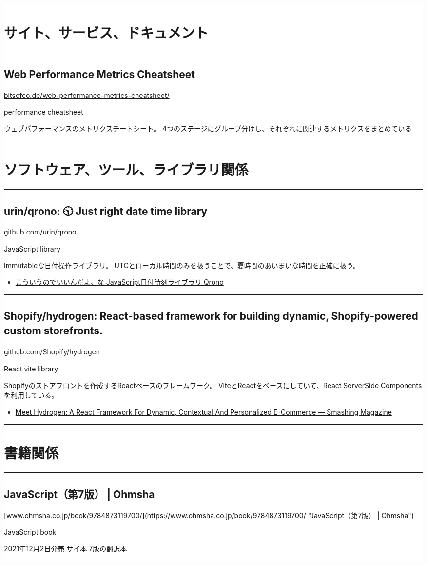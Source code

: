 
----
<h1 class="site-genre">サイト、サービス、ドキュメント</h1>

----

## Web Performance Metrics Cheatsheet
[bitsofco.de/web-performance-metrics-cheatsheet/](https://bitsofco.de/web-performance-metrics-cheatsheet/ "Web Performance Metrics Cheatsheet")
<p class="jser-tags jser-tag-icon"><span class="jser-tag">performance</span> <span class="jser-tag">cheatsheet</span></p>

ウェブパフォーマンスのメトリクスチートシート。
4つのステージにグループ分けし、それぞれに関連するメトリクスをまとめている


----
<h1 class="site-genre">ソフトウェア、ツール、ライブラリ関係</h1>

----

## urin/qrono: 🕥 Just right date time library
[github.com/urin/qrono](https://github.com/urin/qrono "urin/qrono: 🕥 Just right date time library")
<p class="jser-tags jser-tag-icon"><span class="jser-tag">JavaScript</span> <span class="jser-tag">library</span></p>

Immutableな日付操作ライブラリ。
UTCとローカル時間のみを扱うことで、夏時間のあいまいな時間を正確に扱う。

- [こういうのでいいんだよ、な JavaScript日付時刻ライブラリ Qrono](https://zenn.dev/urin/articles/6ca9cf8174fd92 "こういうのでいいんだよ、な JavaScript日付時刻ライブラリ Qrono")

----

## Shopify/hydrogen: React-based framework for building dynamic, Shopify-powered custom storefronts.
[github.com/Shopify/hydrogen](https://github.com/Shopify/hydrogen "Shopify/hydrogen: React-based framework for building dynamic, Shopify-powered custom storefronts.")
<p class="jser-tags jser-tag-icon"><span class="jser-tag">React</span> <span class="jser-tag">vite</span> <span class="jser-tag">library</span></p>

Shopifyのストアフロントを作成するReactベースのフレームワーク。
ViteとReactをベースにしていて、React ServerSide Componentsを利用している。

- [Meet Hydrogen: A React Framework For Dynamic, Contextual And Personalized E-Commerce — Smashing Magazine](https://www.smashingmagazine.com/2021/11/hydrogen-react-framework-dynamic-contextual-personalized-ecommerce/ "Meet Hydrogen: A React Framework For Dynamic, Contextual And Personalized E-Commerce — Smashing Magazine")

----
<h1 class="site-genre">書籍関係</h1>

----

## JavaScript（第7版） | Ohmsha
[www.ohmsha.co.jp/book/9784873119700/](https://www.ohmsha.co.jp/book/9784873119700/ "JavaScript（第7版） | Ohmsha")
<p class="jser-tags jser-tag-icon"><span class="jser-tag">JavaScript</span> <span class="jser-tag">book</span></p>

2021年12月2日発売
サイ本 7版の翻訳本


----
